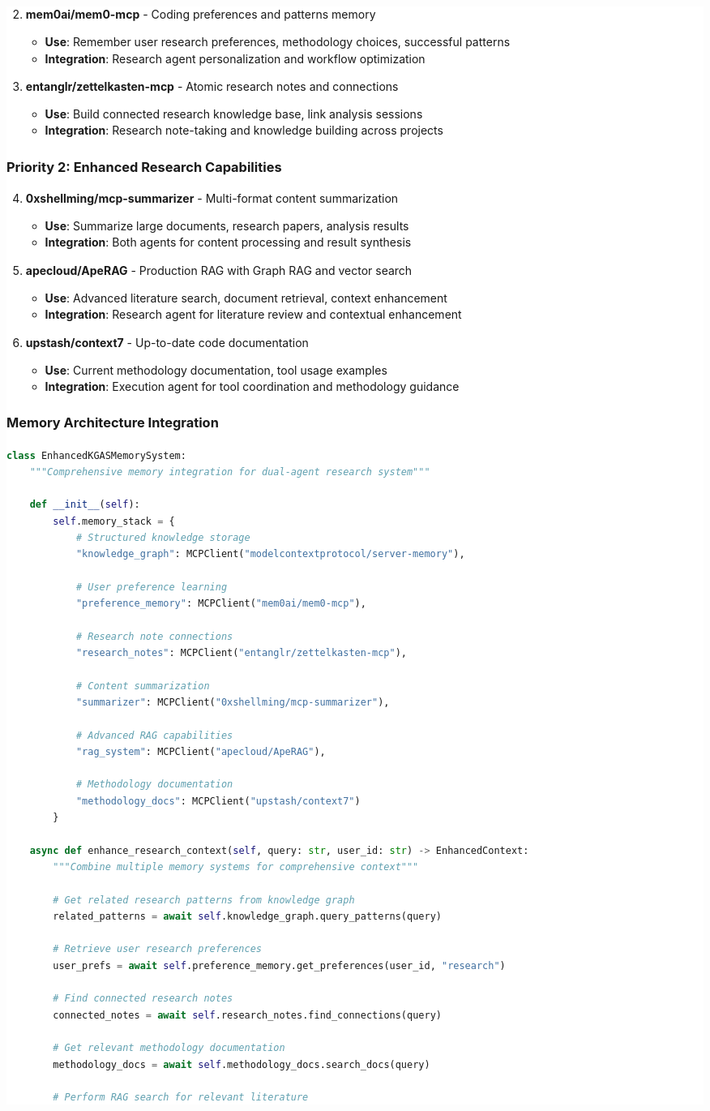 2. **mem0ai/mem0-mcp** - Coding preferences and patterns memory  
   - **Use**: Remember user research preferences, methodology choices, successful patterns
   - **Integration**: Research agent personalization and workflow optimization

3. **entanglr/zettelkasten-mcp** - Atomic research notes and connections
   - **Use**: Build connected research knowledge base, link analysis sessions
   - **Integration**: Research note-taking and knowledge building across projects

### Priority 2: Enhanced Research Capabilities

4. **0xshellming/mcp-summarizer** - Multi-format content summarization
   - **Use**: Summarize large documents, research papers, analysis results
   - **Integration**: Both agents for content processing and result synthesis

5. **apecloud/ApeRAG** - Production RAG with Graph RAG and vector search
   - **Use**: Advanced literature search, document retrieval, context enhancement
   - **Integration**: Research agent for literature review and contextual enhancement

6. **upstash/context7** - Up-to-date code documentation
   - **Use**: Current methodology documentation, tool usage examples
   - **Integration**: Execution agent for tool coordination and methodology guidance

### Memory Architecture Integration

```python
class EnhancedKGASMemorySystem:
    """Comprehensive memory integration for dual-agent research system"""
    
    def __init__(self):
        self.memory_stack = {
            # Structured knowledge storage
            "knowledge_graph": MCPClient("modelcontextprotocol/server-memory"),
            
            # User preference learning  
            "preference_memory": MCPClient("mem0ai/mem0-mcp"),
            
            # Research note connections
            "research_notes": MCPClient("entanglr/zettelkasten-mcp"),
            
            # Content summarization
            "summarizer": MCPClient("0xshellming/mcp-summarizer"),
            
            # Advanced RAG capabilities
            "rag_system": MCPClient("apecloud/ApeRAG"),
            
            # Methodology documentation
            "methodology_docs": MCPClient("upstash/context7")
        }
    
    async def enhance_research_context(self, query: str, user_id: str) -> EnhancedContext:
        """Combine multiple memory systems for comprehensive context"""
        
        # Get related research patterns from knowledge graph
        related_patterns = await self.knowledge_graph.query_patterns(query)
        
        # Retrieve user research preferences
        user_prefs = await self.preference_memory.get_preferences(user_id, "research")
        
        # Find connected research notes  
        connected_notes = await self.research_notes.find_connections(query)
        
        # Get relevant methodology documentation
        methodology_docs = await self.methodology_docs.search_docs(query)
        
        # Perform RAG search for relevant literature
```